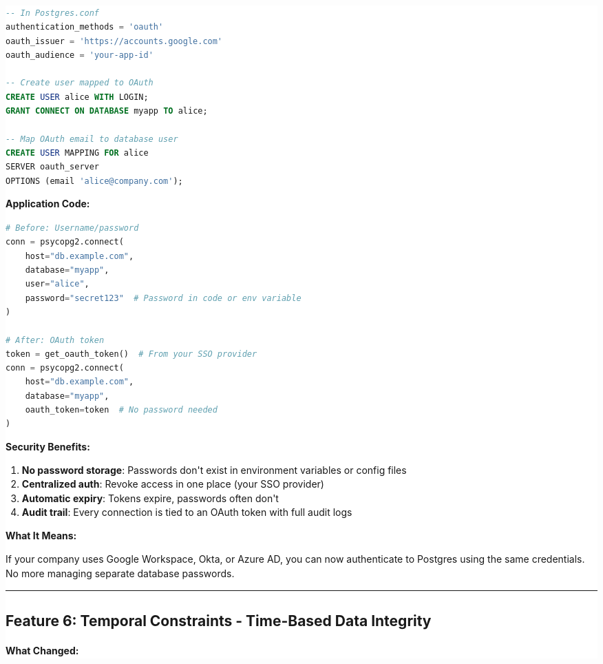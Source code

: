 ```sql
-- In Postgres.conf
authentication_methods = 'oauth'
oauth_issuer = 'https://accounts.google.com'
oauth_audience = 'your-app-id'

-- Create user mapped to OAuth
CREATE USER alice WITH LOGIN;
GRANT CONNECT ON DATABASE myapp TO alice;

-- Map OAuth email to database user
CREATE USER MAPPING FOR alice 
SERVER oauth_server 
OPTIONS (email 'alice@company.com');
```

**Application Code:**

```python
# Before: Username/password
conn = psycopg2.connect(
    host="db.example.com",
    database="myapp",
    user="alice",
    password="secret123"  # Password in code or env variable
)

# After: OAuth token
token = get_oauth_token()  # From your SSO provider
conn = psycopg2.connect(
    host="db.example.com",
    database="myapp",
    oauth_token=token  # No password needed
)
```

**Security Benefits:**

1. **No password storage**: Passwords don't exist in environment variables or config files
2. **Centralized auth**: Revoke access in one place (your SSO provider)
3. **Automatic expiry**: Tokens expire, passwords often don't
4. **Audit trail**: Every connection is tied to an OAuth token with full audit logs

**What It Means:**

If your company uses Google Workspace, Okta, or Azure AD, you can now authenticate to Postgres using the same credentials. No more managing separate database passwords.

---

## Feature 6: Temporal Constraints - Time-Based Data Integrity

**What Changed:**
